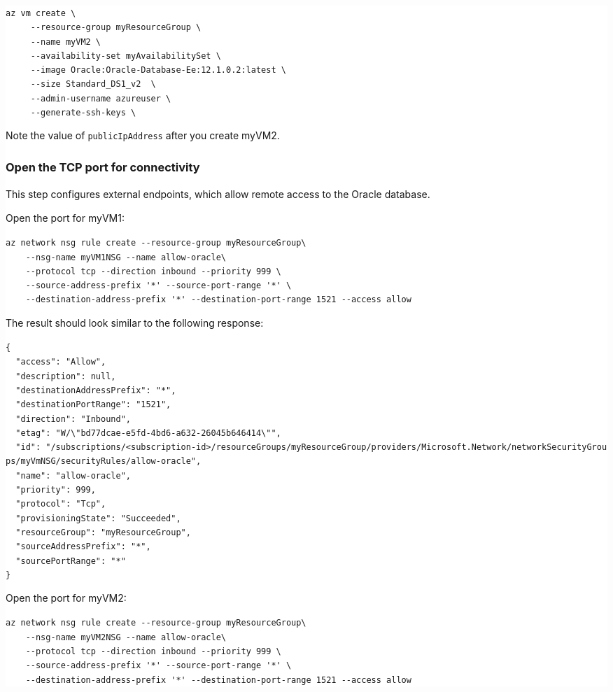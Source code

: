 ```azurecli
az vm create \
     --resource-group myResourceGroup \
     --name myVM2 \
     --availability-set myAvailabilitySet \
     --image Oracle:Oracle-Database-Ee:12.1.0.2:latest \
     --size Standard_DS1_v2  \
     --admin-username azureuser \
     --generate-ssh-keys \
```

Note the value of `publicIpAddress` after you create myVM2.

### Open the TCP port for connectivity

This step configures external endpoints, which allow remote access to the Oracle database.

Open the port for myVM1:

```azurecli
az network nsg rule create --resource-group myResourceGroup\
    --nsg-name myVM1NSG --name allow-oracle\
    --protocol tcp --direction inbound --priority 999 \
    --source-address-prefix '*' --source-port-range '*' \
    --destination-address-prefix '*' --destination-port-range 1521 --access allow
```

The result should look similar to the following response:

```output
{
  "access": "Allow",
  "description": null,
  "destinationAddressPrefix": "*",
  "destinationPortRange": "1521",
  "direction": "Inbound",
  "etag": "W/\"bd77dcae-e5fd-4bd6-a632-26045b646414\"",
  "id": "/subscriptions/<subscription-id>/resourceGroups/myResourceGroup/providers/Microsoft.Network/networkSecurityGroups/myVmNSG/securityRules/allow-oracle",
  "name": "allow-oracle",
  "priority": 999,
  "protocol": "Tcp",
  "provisioningState": "Succeeded",
  "resourceGroup": "myResourceGroup",
  "sourceAddressPrefix": "*",
  "sourcePortRange": "*"
}
```

Open the port for myVM2:

```azurecli
az network nsg rule create --resource-group myResourceGroup\
    --nsg-name myVM2NSG --name allow-oracle\
    --protocol tcp --direction inbound --priority 999 \
    --source-address-prefix '*' --source-port-range '*' \
    --destination-address-prefix '*' --destination-port-range 1521 --access allow
```
